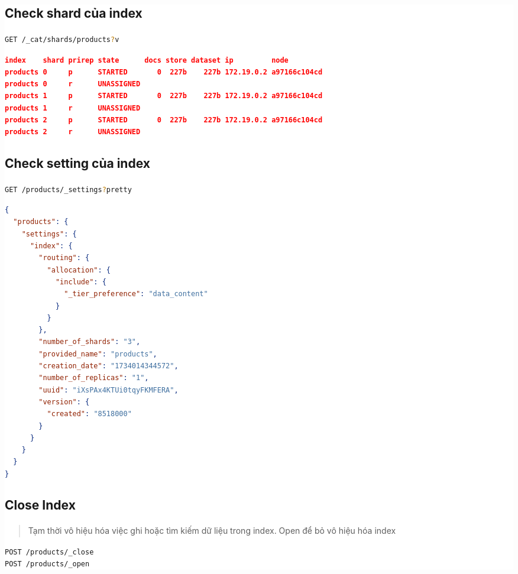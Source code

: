 ## Check shard của index
```sh
GET /_cat/shards/products?v
```

```json
index    shard prirep state      docs store dataset ip         node
products 0     p      STARTED       0  227b    227b 172.19.0.2 a97166c104cd
products 0     r      UNASSIGNED                               
products 1     p      STARTED       0  227b    227b 172.19.0.2 a97166c104cd
products 1     r      UNASSIGNED                               
products 2     p      STARTED       0  227b    227b 172.19.0.2 a97166c104cd
products 2     r      UNASSIGNED                               
```

## Check setting của index

```sh
GET /products/_settings?pretty
```

```json
{
  "products": {
    "settings": {
      "index": {
        "routing": {
          "allocation": {
            "include": {
              "_tier_preference": "data_content"
            }
          }
        },
        "number_of_shards": "3",
        "provided_name": "products",
        "creation_date": "1734014344572",
        "number_of_replicas": "1",
        "uuid": "iXsPAx4KTUi0tqyFKMFERA",
        "version": {
          "created": "8518000"
        }
      }
    }
  }
}
```


## Close Index
>  Tạm thời vô hiệu hóa việc ghi hoặc tìm kiếm dữ liệu trong index. Open để bỏ vô hiệu hóa index
```sh
POST /products/_close
POST /products/_open
```
